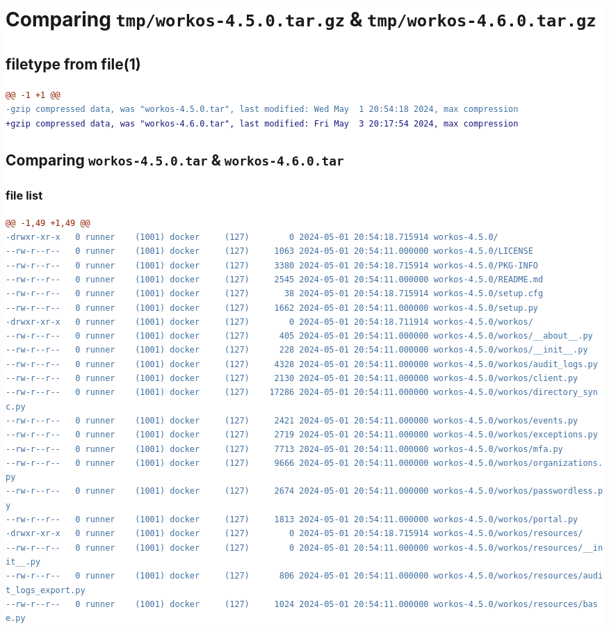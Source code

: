 # Comparing `tmp/workos-4.5.0.tar.gz` & `tmp/workos-4.6.0.tar.gz`

## filetype from file(1)

```diff
@@ -1 +1 @@
-gzip compressed data, was "workos-4.5.0.tar", last modified: Wed May  1 20:54:18 2024, max compression
+gzip compressed data, was "workos-4.6.0.tar", last modified: Fri May  3 20:17:54 2024, max compression
```

## Comparing `workos-4.5.0.tar` & `workos-4.6.0.tar`

### file list

```diff
@@ -1,49 +1,49 @@
-drwxr-xr-x   0 runner    (1001) docker     (127)        0 2024-05-01 20:54:18.715914 workos-4.5.0/
--rw-r--r--   0 runner    (1001) docker     (127)     1063 2024-05-01 20:54:11.000000 workos-4.5.0/LICENSE
--rw-r--r--   0 runner    (1001) docker     (127)     3380 2024-05-01 20:54:18.715914 workos-4.5.0/PKG-INFO
--rw-r--r--   0 runner    (1001) docker     (127)     2545 2024-05-01 20:54:11.000000 workos-4.5.0/README.md
--rw-r--r--   0 runner    (1001) docker     (127)       38 2024-05-01 20:54:18.715914 workos-4.5.0/setup.cfg
--rw-r--r--   0 runner    (1001) docker     (127)     1662 2024-05-01 20:54:11.000000 workos-4.5.0/setup.py
-drwxr-xr-x   0 runner    (1001) docker     (127)        0 2024-05-01 20:54:18.711914 workos-4.5.0/workos/
--rw-r--r--   0 runner    (1001) docker     (127)      405 2024-05-01 20:54:11.000000 workos-4.5.0/workos/__about__.py
--rw-r--r--   0 runner    (1001) docker     (127)      228 2024-05-01 20:54:11.000000 workos-4.5.0/workos/__init__.py
--rw-r--r--   0 runner    (1001) docker     (127)     4328 2024-05-01 20:54:11.000000 workos-4.5.0/workos/audit_logs.py
--rw-r--r--   0 runner    (1001) docker     (127)     2130 2024-05-01 20:54:11.000000 workos-4.5.0/workos/client.py
--rw-r--r--   0 runner    (1001) docker     (127)    17286 2024-05-01 20:54:11.000000 workos-4.5.0/workos/directory_sync.py
--rw-r--r--   0 runner    (1001) docker     (127)     2421 2024-05-01 20:54:11.000000 workos-4.5.0/workos/events.py
--rw-r--r--   0 runner    (1001) docker     (127)     2719 2024-05-01 20:54:11.000000 workos-4.5.0/workos/exceptions.py
--rw-r--r--   0 runner    (1001) docker     (127)     7713 2024-05-01 20:54:11.000000 workos-4.5.0/workos/mfa.py
--rw-r--r--   0 runner    (1001) docker     (127)     9666 2024-05-01 20:54:11.000000 workos-4.5.0/workos/organizations.py
--rw-r--r--   0 runner    (1001) docker     (127)     2674 2024-05-01 20:54:11.000000 workos-4.5.0/workos/passwordless.py
--rw-r--r--   0 runner    (1001) docker     (127)     1813 2024-05-01 20:54:11.000000 workos-4.5.0/workos/portal.py
-drwxr-xr-x   0 runner    (1001) docker     (127)        0 2024-05-01 20:54:18.715914 workos-4.5.0/workos/resources/
--rw-r--r--   0 runner    (1001) docker     (127)        0 2024-05-01 20:54:11.000000 workos-4.5.0/workos/resources/__init__.py
--rw-r--r--   0 runner    (1001) docker     (127)      806 2024-05-01 20:54:11.000000 workos-4.5.0/workos/resources/audit_logs_export.py
--rw-r--r--   0 runner    (1001) docker     (127)     1024 2024-05-01 20:54:11.000000 workos-4.5.0/workos/resources/base.py
```